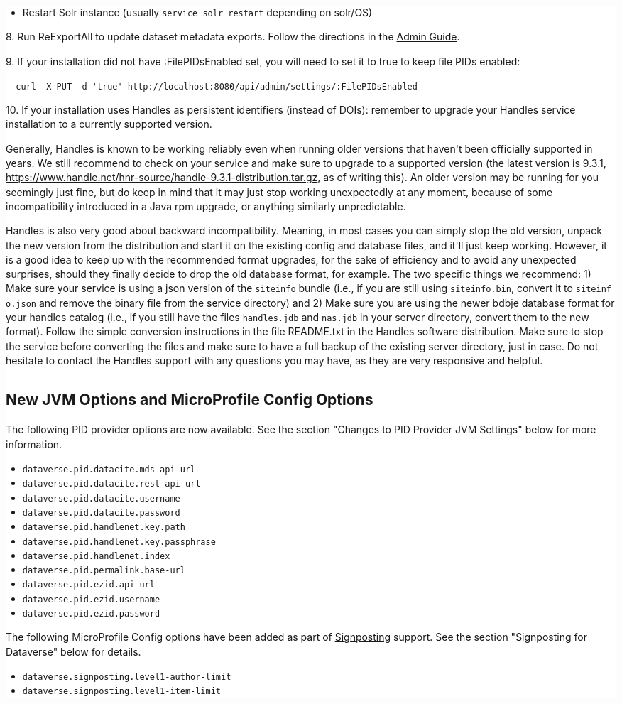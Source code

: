 - Restart Solr instance (usually `service solr restart` depending on solr/OS)

8\. Run ReExportAll to update dataset metadata exports. Follow the directions in the [Admin Guide](http://guides.dataverse.org/en/5.14/admin/metadataexport.html#batch-exports-through-the-api).

9\. If your installation did not have :FilePIDsEnabled set, you will need to set it to true to keep file PIDs enabled:

      curl -X PUT -d 'true' http://localhost:8080/api/admin/settings/:FilePIDsEnabled

10\. If your installation uses Handles as persistent identifiers (instead of DOIs): remember to upgrade your Handles service installation to a currently supported version.

Generally, Handles is known to be working reliably even when running older versions that haven't been officially supported in years. We still recommend to check on your service and make sure to upgrade to a supported version (the latest version is 9.3.1, https://www.handle.net/hnr-source/handle-9.3.1-distribution.tar.gz, as of writing this). An older version may be running for you seemingly just fine, but do keep in mind that it may just stop working unexpectedly at any moment, because of some incompatibility introduced in a Java rpm upgrade, or anything similarly unpredictable.

Handles is also very good about backward incompatibility. Meaning, in most cases you can simply stop the old version, unpack the new version from the distribution and start it on the existing config and database files, and it'll just keep working. However, it is a good idea to keep up with the recommended format upgrades, for the sake of efficiency and to avoid any unexpected surprises, should they finally decide to drop the old database format, for example. The two specific things we recommend: 1) Make sure your service is using a json version of the `siteinfo` bundle (i.e., if you are still using `siteinfo.bin`, convert it to `siteinfo.json` and remove the binary file from the service directory) and 2) Make sure you are using the newer bdbje database format for your handles catalog (i.e., if you still have the files `handles.jdb` and `nas.jdb` in your server directory, convert them to the new format). Follow the simple conversion instructions in the file README.txt in the Handles software distribution. Make sure to stop the service before converting the files and make sure to have a full backup of the existing server directory, just in case. Do not hesitate to contact the Handles support with any questions you may have, as they are very responsive and helpful.

## New JVM Options and MicroProfile Config Options

The following PID provider options are now available. See the section "Changes to PID Provider JVM Settings" below for more information. 

- `dataverse.pid.datacite.mds-api-url`
- `dataverse.pid.datacite.rest-api-url`
- `dataverse.pid.datacite.username`
- `dataverse.pid.datacite.password`
- `dataverse.pid.handlenet.key.path`
- `dataverse.pid.handlenet.key.passphrase`
- `dataverse.pid.handlenet.index`
- `dataverse.pid.permalink.base-url`
- `dataverse.pid.ezid.api-url`
- `dataverse.pid.ezid.username`
- `dataverse.pid.ezid.password`

The following MicroProfile Config options have been added as part of [Signposting](https://signposting.org/) support. See the section "Signposting for Dataverse" below for details. 

- `dataverse.signposting.level1-author-limit`
- `dataverse.signposting.level1-item-limit`
